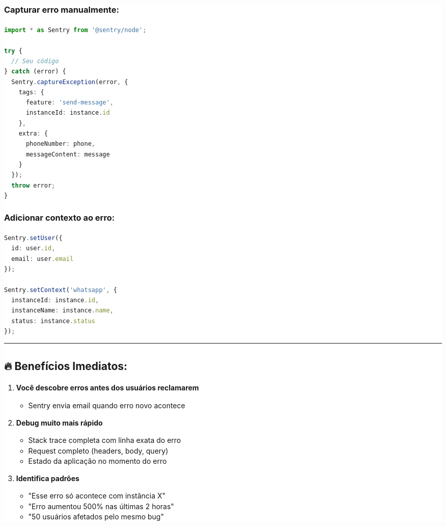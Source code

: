 ### Capturar erro manualmente:
```typescript
import * as Sentry from '@sentry/node';

try {
  // Seu código
} catch (error) {
  Sentry.captureException(error, {
    tags: {
      feature: 'send-message',
      instanceId: instance.id
    },
    extra: {
      phoneNumber: phone,
      messageContent: message
    }
  });
  throw error;
}
```

### Adicionar contexto ao erro:
```typescript
Sentry.setUser({
  id: user.id,
  email: user.email
});

Sentry.setContext('whatsapp', {
  instanceId: instance.id,
  instanceName: instance.name,
  status: instance.status
});
```

---

## 🔥 Benefícios Imediatos:

1. **Você descobre erros antes dos usuários reclamarem**
   - Sentry envia email quando erro novo acontece

2. **Debug muito mais rápido**
   - Stack trace completa com linha exata do erro
   - Request completo (headers, body, query)
   - Estado da aplicação no momento do erro

3. **Identifica padrões**
   - "Esse erro só acontece com instância X"
   - "Erro aumentou 500% nas últimas 2 horas"
   - "50 usuários afetados pelo mesmo bug"
